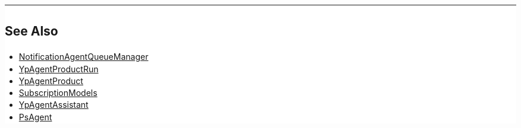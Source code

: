 
---

## See Also

- [NotificationAgentQueueManager](../../../../managers/notificationAgentQueueManager.md)
- [YpAgentProductRun](../../../../models/agentProductRun.md)
- [YpAgentProduct](../../../../models/agentProduct.md)
- [SubscriptionModels](./subscriptions.md)
- [YpAgentAssistant](../../../agentAssistant.md)
- [PsAgent](https://github.com/CitizensFoundation/policy-synth/blob/main/agents/src/dbModels/agent.ts)
